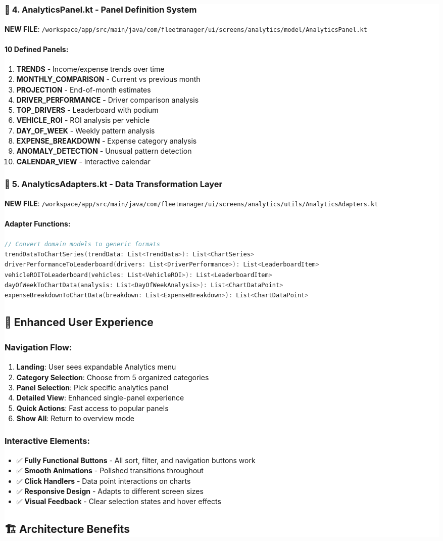 ### 📱 **4. AnalyticsPanel.kt - Panel Definition System**

**NEW FILE**: `/workspace/app/src/main/java/com/fleetmanager/ui/screens/analytics/model/AnalyticsPanel.kt`

#### **10 Defined Panels:**
1. **TRENDS** - Income/expense trends over time
2. **MONTHLY_COMPARISON** - Current vs previous month
3. **PROJECTION** - End-of-month estimates
4. **DRIVER_PERFORMANCE** - Driver comparison analysis
5. **TOP_DRIVERS** - Leaderboard with podium
6. **VEHICLE_ROI** - ROI analysis per vehicle
7. **DAY_OF_WEEK** - Weekly pattern analysis
8. **EXPENSE_BREAKDOWN** - Expense category analysis
9. **ANOMALY_DETECTION** - Unusual pattern detection
10. **CALENDAR_VIEW** - Interactive calendar

### 🔄 **5. AnalyticsAdapters.kt - Data Transformation Layer**

**NEW FILE**: `/workspace/app/src/main/java/com/fleetmanager/ui/screens/analytics/utils/AnalyticsAdapters.kt`

#### **Adapter Functions:**
```kotlin
// Convert domain models to generic formats
trendDataToChartSeries(trendData: List<TrendData>): List<ChartSeries>
driverPerformanceToLeaderboard(drivers: List<DriverPerformance>): List<LeaderboardItem>
vehicleROIToLeaderboard(vehicles: List<VehicleROI>): List<LeaderboardItem>
dayOfWeekToChartData(analysis: List<DayOfWeekAnalysis>): List<ChartDataPoint>
expenseBreakdownToChartData(breakdown: List<ExpenseBreakdown>): List<ChartDataPoint>
```

## 🎨 **Enhanced User Experience**

### **Navigation Flow:**
1. **Landing**: User sees expandable Analytics menu
2. **Category Selection**: Choose from 5 organized categories
3. **Panel Selection**: Pick specific analytics panel
4. **Detailed View**: Enhanced single-panel experience
5. **Quick Actions**: Fast access to popular panels
6. **Show All**: Return to overview mode

### **Interactive Elements:**
- ✅ **Fully Functional Buttons** - All sort, filter, and navigation buttons work
- ✅ **Smooth Animations** - Polished transitions throughout
- ✅ **Click Handlers** - Data point interactions on charts
- ✅ **Responsive Design** - Adapts to different screen sizes
- ✅ **Visual Feedback** - Clear selection states and hover effects

## 🏗️ **Architecture Benefits**

